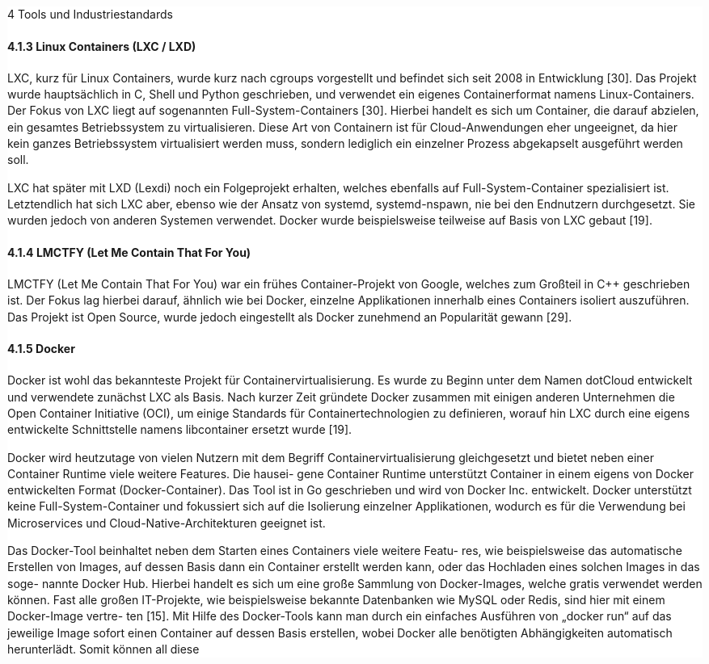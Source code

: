 
4 Tools und Industriestandards

#### 4.1.3 Linux Containers (LXC / LXD)

LXC, kurz für Linux Containers, wurde kurz nach cgroups vorgestellt und befindet sich
seit 2008 in Entwicklung [30]. Das Projekt wurde hauptsächlich in C, Shell und Python
geschrieben, und verwendet ein eigenes Containerformat namens Linux-Containers. Der
Fokus von LXC liegt auf sogenannten Full-System-Containers [30]. Hierbei handelt es
sich um Container, die darauf abzielen, ein gesamtes Betriebssystem zu virtualisieren.
Diese Art von Containern ist für Cloud-Anwendungen eher ungeeignet, da hier kein
ganzes Betriebssystem virtualisiert werden muss, sondern lediglich ein einzelner Prozess
abgekapselt ausgeführt werden soll.

LXC hat später mit LXD (Lexdi) noch ein Folgeprojekt erhalten, welches ebenfalls auf
Full-System-Container spezialisiert ist. Letztendlich hat sich LXC aber, ebenso wie der
Ansatz von systemd, systemd-nspawn, nie bei den Endnutzern durchgesetzt. Sie wurden
jedoch von anderen Systemen verwendet. Docker wurde beispielsweise teilweise auf
Basis von LXC gebaut [19].

#### 4.1.4 LMCTFY (Let Me Contain That For You)

LMCTFY (Let Me Contain That For You) war ein frühes Container-Projekt von Google,
welches zum Großteil in C++ geschrieben ist. Der Fokus lag hierbei darauf, ähnlich wie
bei Docker, einzelne Applikationen innerhalb eines Containers isoliert auszuführen. Das
Projekt ist Open Source, wurde jedoch eingestellt als Docker zunehmend an Popularität
gewann [29].

#### 4.1.5 Docker

Docker ist wohl das bekannteste Projekt für Containervirtualisierung. Es wurde zu Beginn
unter dem Namen dotCloud entwickelt und verwendete zunächst LXC als Basis. Nach
kurzer Zeit gründete Docker zusammen mit einigen anderen Unternehmen die Open
Container Initiative (OCI), um einige Standards für Containertechnologien zu definieren,
worauf hin LXC durch eine eigens entwickelte Schnittstelle namens libcontainer ersetzt
wurde [19].

Docker wird heutzutage von vielen Nutzern mit dem Begriff Containervirtualisierung
gleichgesetzt und bietet neben einer Container Runtime viele weitere Features. Die hausei-
gene Container Runtime unterstützt Container in einem eigens von Docker entwickelten
Format (Docker-Container). Das Tool ist in Go geschrieben und wird von Docker Inc.
entwickelt. Docker unterstützt keine Full-System-Container und fokussiert sich auf die
Isolierung einzelner Applikationen, wodurch es für die Verwendung bei Microservices
und Cloud-Native-Architekturen geeignet ist.

Das Docker-Tool beinhaltet neben dem Starten eines Containers viele weitere Featu-
res, wie beispielsweise das automatische Erstellen von Images, auf dessen Basis dann ein
Container erstellt werden kann, oder das Hochladen eines solchen Images in das soge-
nannte Docker Hub. Hierbei handelt es sich um eine große Sammlung von Docker-Images,
welche gratis verwendet werden können. Fast alle großen IT-Projekte, wie beispielsweise
bekannte Datenbanken wie MySQL oder Redis, sind hier mit einem Docker-Image vertre-
ten [15]. Mit Hilfe des Docker-Tools kann man durch ein einfaches Ausführen von „docker
run“ auf das jeweilige Image sofort einen Container auf dessen Basis erstellen, wobei
Docker alle benötigten Abhängigkeiten automatisch herunterlädt. Somit können all diese
